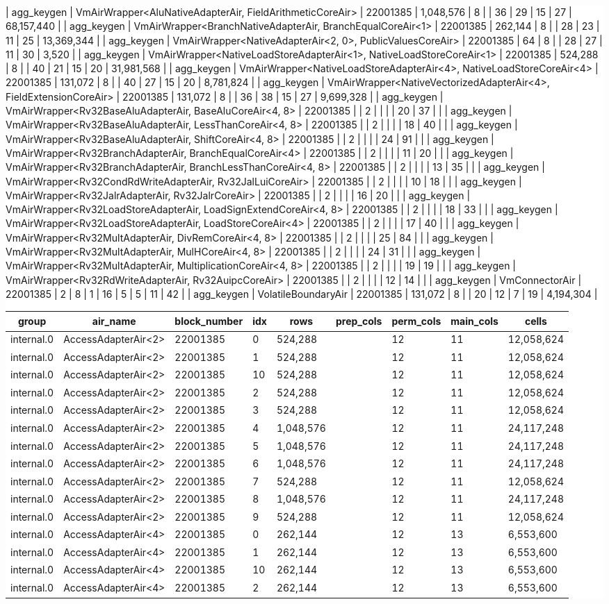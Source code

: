 | agg_keygen | VmAirWrapper<AluNativeAdapterAir, FieldArithmeticCoreAir> | 22001385 | 1,048,576 | 8 |  | 36 | 29 | 15 | 27 | 68,157,440 | 
| agg_keygen | VmAirWrapper<BranchNativeAdapterAir, BranchEqualCoreAir<1> | 22001385 | 262,144 | 8 |  | 28 | 23 | 11 | 25 | 13,369,344 | 
| agg_keygen | VmAirWrapper<NativeAdapterAir<2, 0>, PublicValuesCoreAir> | 22001385 | 64 | 8 |  | 28 | 27 | 11 | 30 | 3,520 | 
| agg_keygen | VmAirWrapper<NativeLoadStoreAdapterAir<1>, NativeLoadStoreCoreAir<1> | 22001385 | 524,288 | 8 |  | 40 | 21 | 15 | 20 | 31,981,568 | 
| agg_keygen | VmAirWrapper<NativeLoadStoreAdapterAir<4>, NativeLoadStoreCoreAir<4> | 22001385 | 131,072 | 8 |  | 40 | 27 | 15 | 20 | 8,781,824 | 
| agg_keygen | VmAirWrapper<NativeVectorizedAdapterAir<4>, FieldExtensionCoreAir> | 22001385 | 131,072 | 8 |  | 36 | 38 | 15 | 27 | 9,699,328 | 
| agg_keygen | VmAirWrapper<Rv32BaseAluAdapterAir, BaseAluCoreAir<4, 8> | 22001385 |  | 2 |  |  |  | 20 | 37 |  | 
| agg_keygen | VmAirWrapper<Rv32BaseAluAdapterAir, LessThanCoreAir<4, 8> | 22001385 |  | 2 |  |  |  | 18 | 40 |  | 
| agg_keygen | VmAirWrapper<Rv32BaseAluAdapterAir, ShiftCoreAir<4, 8> | 22001385 |  | 2 |  |  |  | 24 | 91 |  | 
| agg_keygen | VmAirWrapper<Rv32BranchAdapterAir, BranchEqualCoreAir<4> | 22001385 |  | 2 |  |  |  | 11 | 20 |  | 
| agg_keygen | VmAirWrapper<Rv32BranchAdapterAir, BranchLessThanCoreAir<4, 8> | 22001385 |  | 2 |  |  |  | 13 | 35 |  | 
| agg_keygen | VmAirWrapper<Rv32CondRdWriteAdapterAir, Rv32JalLuiCoreAir> | 22001385 |  | 2 |  |  |  | 10 | 18 |  | 
| agg_keygen | VmAirWrapper<Rv32JalrAdapterAir, Rv32JalrCoreAir> | 22001385 |  | 2 |  |  |  | 16 | 20 |  | 
| agg_keygen | VmAirWrapper<Rv32LoadStoreAdapterAir, LoadSignExtendCoreAir<4, 8> | 22001385 |  | 2 |  |  |  | 18 | 33 |  | 
| agg_keygen | VmAirWrapper<Rv32LoadStoreAdapterAir, LoadStoreCoreAir<4> | 22001385 |  | 2 |  |  |  | 17 | 40 |  | 
| agg_keygen | VmAirWrapper<Rv32MultAdapterAir, DivRemCoreAir<4, 8> | 22001385 |  | 2 |  |  |  | 25 | 84 |  | 
| agg_keygen | VmAirWrapper<Rv32MultAdapterAir, MulHCoreAir<4, 8> | 22001385 |  | 2 |  |  |  | 24 | 31 |  | 
| agg_keygen | VmAirWrapper<Rv32MultAdapterAir, MultiplicationCoreAir<4, 8> | 22001385 |  | 2 |  |  |  | 19 | 19 |  | 
| agg_keygen | VmAirWrapper<Rv32RdWriteAdapterAir, Rv32AuipcCoreAir> | 22001385 |  | 2 |  |  |  | 12 | 14 |  | 
| agg_keygen | VmConnectorAir | 22001385 | 2 | 8 | 1 | 16 | 5 | 5 | 11 | 42 | 
| agg_keygen | VolatileBoundaryAir | 22001385 | 131,072 | 8 |  | 20 | 12 | 7 | 19 | 4,194,304 | 

| group | air_name | block_number | idx | rows | prep_cols | perm_cols | main_cols | cells |
| --- | --- | --- | --- | --- | --- | --- | --- | --- |
| internal.0 | AccessAdapterAir<2> | 22001385 | 0 | 524,288 |  | 12 | 11 | 12,058,624 | 
| internal.0 | AccessAdapterAir<2> | 22001385 | 1 | 524,288 |  | 12 | 11 | 12,058,624 | 
| internal.0 | AccessAdapterAir<2> | 22001385 | 10 | 524,288 |  | 12 | 11 | 12,058,624 | 
| internal.0 | AccessAdapterAir<2> | 22001385 | 2 | 524,288 |  | 12 | 11 | 12,058,624 | 
| internal.0 | AccessAdapterAir<2> | 22001385 | 3 | 524,288 |  | 12 | 11 | 12,058,624 | 
| internal.0 | AccessAdapterAir<2> | 22001385 | 4 | 1,048,576 |  | 12 | 11 | 24,117,248 | 
| internal.0 | AccessAdapterAir<2> | 22001385 | 5 | 1,048,576 |  | 12 | 11 | 24,117,248 | 
| internal.0 | AccessAdapterAir<2> | 22001385 | 6 | 1,048,576 |  | 12 | 11 | 24,117,248 | 
| internal.0 | AccessAdapterAir<2> | 22001385 | 7 | 524,288 |  | 12 | 11 | 12,058,624 | 
| internal.0 | AccessAdapterAir<2> | 22001385 | 8 | 1,048,576 |  | 12 | 11 | 24,117,248 | 
| internal.0 | AccessAdapterAir<2> | 22001385 | 9 | 524,288 |  | 12 | 11 | 12,058,624 | 
| internal.0 | AccessAdapterAir<4> | 22001385 | 0 | 262,144 |  | 12 | 13 | 6,553,600 | 
| internal.0 | AccessAdapterAir<4> | 22001385 | 1 | 262,144 |  | 12 | 13 | 6,553,600 | 
| internal.0 | AccessAdapterAir<4> | 22001385 | 10 | 262,144 |  | 12 | 13 | 6,553,600 | 
| internal.0 | AccessAdapterAir<4> | 22001385 | 2 | 262,144 |  | 12 | 13 | 6,553,600 | 